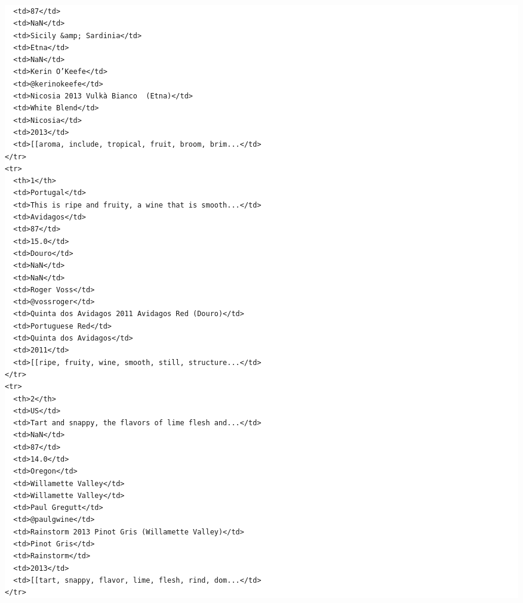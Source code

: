       <td>87</td>
      <td>NaN</td>
      <td>Sicily &amp; Sardinia</td>
      <td>Etna</td>
      <td>NaN</td>
      <td>Kerin O’Keefe</td>
      <td>@kerinokeefe</td>
      <td>Nicosia 2013 Vulkà Bianco  (Etna)</td>
      <td>White Blend</td>
      <td>Nicosia</td>
      <td>2013</td>
      <td>[[aroma, include, tropical, fruit, broom, brim...</td>
    </tr>
    <tr>
      <th>1</th>
      <td>Portugal</td>
      <td>This is ripe and fruity, a wine that is smooth...</td>
      <td>Avidagos</td>
      <td>87</td>
      <td>15.0</td>
      <td>Douro</td>
      <td>NaN</td>
      <td>NaN</td>
      <td>Roger Voss</td>
      <td>@vossroger</td>
      <td>Quinta dos Avidagos 2011 Avidagos Red (Douro)</td>
      <td>Portuguese Red</td>
      <td>Quinta dos Avidagos</td>
      <td>2011</td>
      <td>[[ripe, fruity, wine, smooth, still, structure...</td>
    </tr>
    <tr>
      <th>2</th>
      <td>US</td>
      <td>Tart and snappy, the flavors of lime flesh and...</td>
      <td>NaN</td>
      <td>87</td>
      <td>14.0</td>
      <td>Oregon</td>
      <td>Willamette Valley</td>
      <td>Willamette Valley</td>
      <td>Paul Gregutt</td>
      <td>@paulgwine</td>
      <td>Rainstorm 2013 Pinot Gris (Willamette Valley)</td>
      <td>Pinot Gris</td>
      <td>Rainstorm</td>
      <td>2013</td>
      <td>[[tart, snappy, flavor, lime, flesh, rind, dom...</td>
    </tr>
  </tbody>
</table>
</div>
